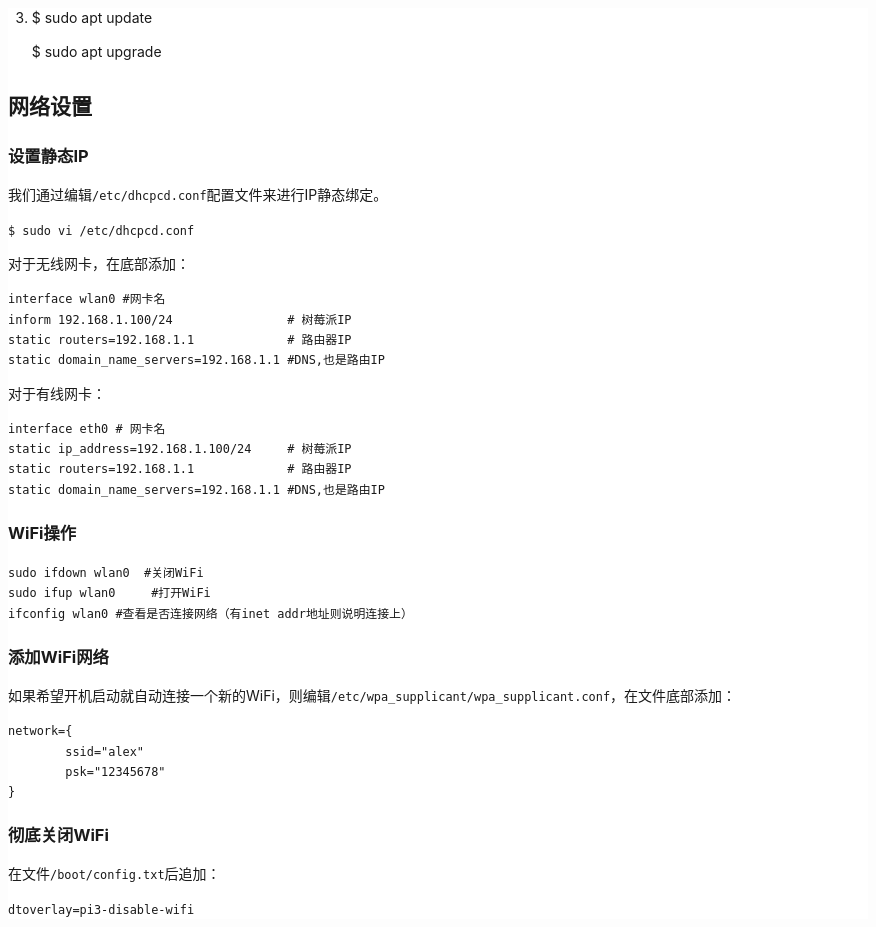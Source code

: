 3. $ sudo apt update    

   $ sudo apt upgrade

## 网络设置

### 设置静态IP

我们通过编辑`/etc/dhcpcd.conf`配置文件来进行IP静态绑定。

```
$ sudo vi /etc/dhcpcd.conf
```

对于无线网卡，在底部添加：

```
interface wlan0 #网卡名
inform 192.168.1.100/24                # 树莓派IP
static routers=192.168.1.1	           # 路由器IP
static domain_name_servers=192.168.1.1 #DNS,也是路由IP
```

对于有线网卡：

```
interface eth0 # 网卡名
static ip_address=192.168.1.100/24     # 树莓派IP
static routers=192.168.1.1	           # 路由器IP
static domain_name_servers=192.168.1.1 #DNS,也是路由IP
```

### WiFi操作

```
sudo ifdown wlan0  #关闭WiFi
sudo ifup wlan0     #打开WiFi
ifconfig wlan0 #查看是否连接网络（有inet addr地址则说明连接上）
```

### 添加WiFi网络

如果希望开机启动就自动连接一个新的WiFi，则编辑`/etc/wpa_supplicant/wpa_supplicant.conf`，在文件底部添加：

```
network={
		ssid="alex"
		psk="12345678"
}
```



### 彻底关闭WiFi

在文件`/boot/config.txt`后追加：

```
dtoverlay=pi3-disable-wifi
```
